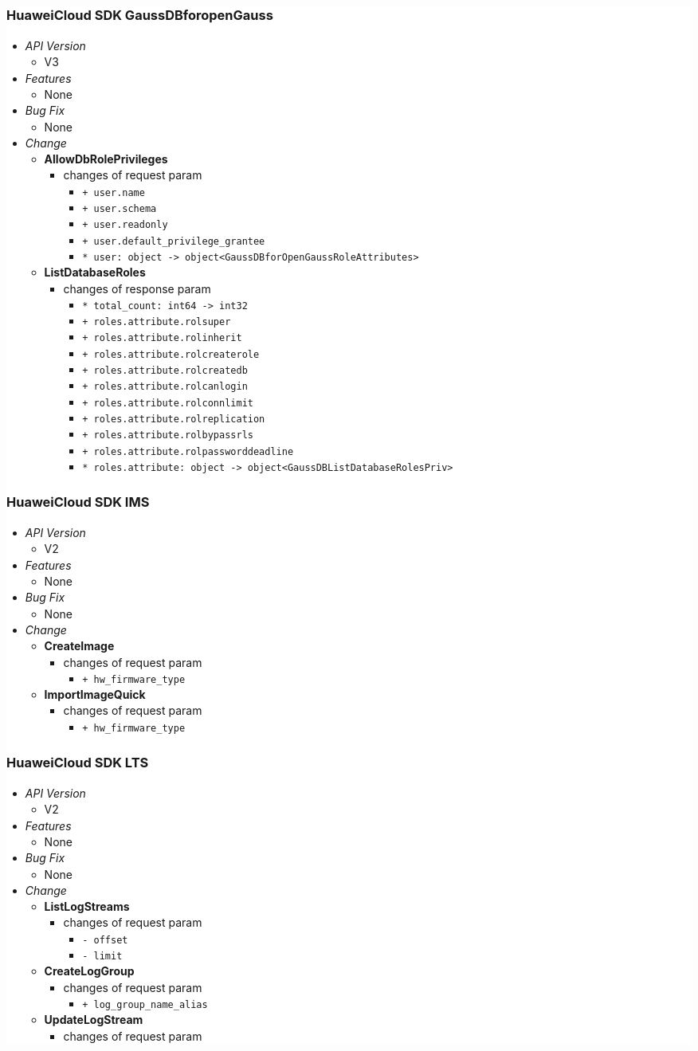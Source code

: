### HuaweiCloud SDK GaussDBforopenGauss

- _API Version_
  - V3
- _Features_
  - None
- _Bug Fix_
  - None
- _Change_
  - **AllowDbRolePrivileges**
    - changes of request param
      - `+ user.name`
      - `+ user.schema`
      - `+ user.readonly`
      - `+ user.default_privilege_grantee`
      - `* user: object -> object<GaussDBforOpenGaussRoleAttributes>`
  - **ListDatabaseRoles**
    - changes of response param
      - `* total_count: int64 -> int32`
      - `+ roles.attribute.rolsuper`
      - `+ roles.attribute.rolinherit`
      - `+ roles.attribute.rolcreaterole`
      - `+ roles.attribute.rolcreatedb`
      - `+ roles.attribute.rolcanlogin`
      - `+ roles.attribute.rolconnlimit`
      - `+ roles.attribute.rolreplication`
      - `+ roles.attribute.rolbypassrls`
      - `+ roles.attribute.rolpassworddeadline`
      - `* roles.attribute: object -> object<GaussDBListDatabaseRolesPriv>`

### HuaweiCloud SDK IMS

- _API Version_
  - V2
- _Features_
  - None
- _Bug Fix_
  - None
- _Change_
  - **CreateImage**
    - changes of request param
      - `+ hw_firmware_type`
  - **ImportImageQuick**
    - changes of request param
      - `+ hw_firmware_type`

### HuaweiCloud SDK LTS

- _API Version_
  - V2
- _Features_
  - None
- _Bug Fix_
  - None
- _Change_
  - **ListLogStreams**
    - changes of request param
      - `- offset`
      - `- limit`
  - **CreateLogGroup**
    - changes of request param
      - `+ log_group_name_alias`
  - **UpdateLogStream**
    - changes of request param